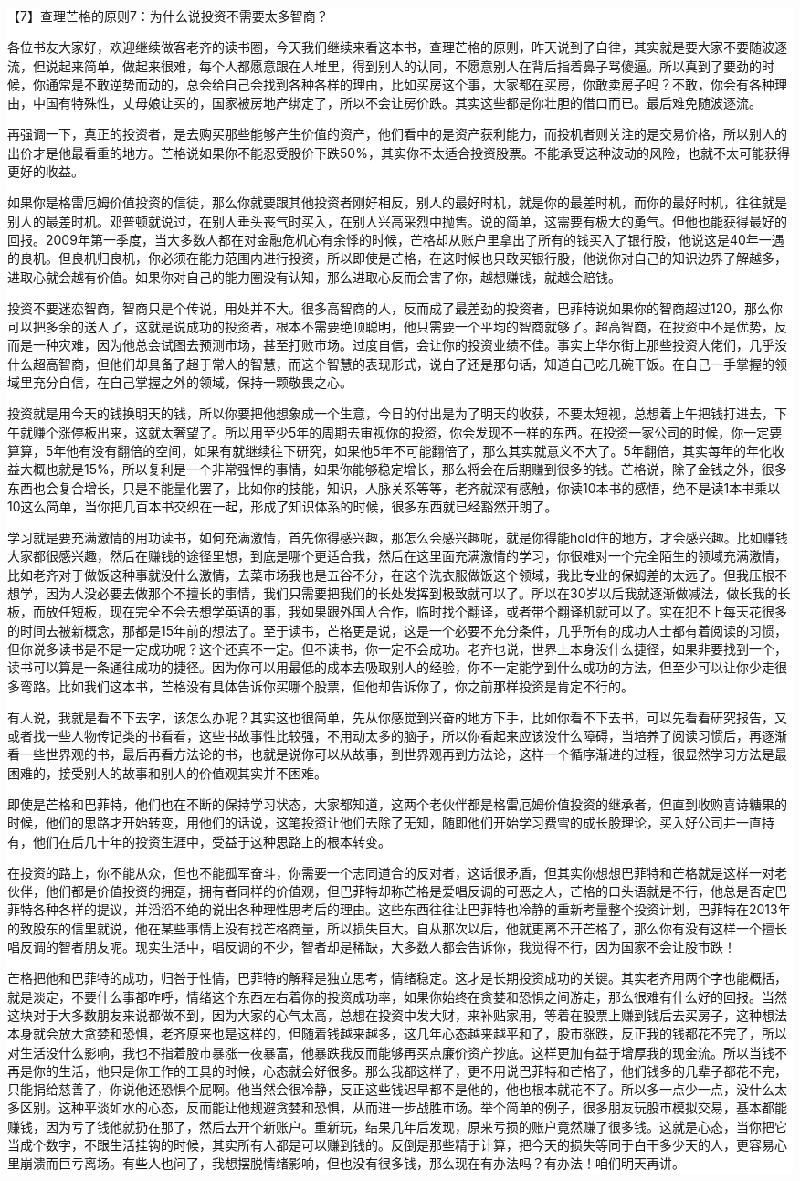  

【7】查理芒格的原则7：为什么说投资不需要太多智商？

 

各位书友大家好，欢迎继续做客老齐的读书圈，今天我们继续来看这本书，查理芒格的原则，昨天说到了自律，其实就是要大家不要随波逐流，但说起来简单，做起来很难，每个人都愿意跟在人堆里，得到别人的认同，不愿意别人在背后指着鼻子骂傻逼。所以真到了要劲的时候，你通常是不敢逆势而动的，总会给自己会找到各种各样的理由，比如买房这个事，大家都在买房，你敢卖房子吗？不敢，你会有各种理由，中国有特殊性，丈母娘让买的，国家被房地产绑定了，所以不会让房价跌。其实这些都是你壮胆的借口而已。最后难免随波逐流。

 

再强调一下，真正的投资者，是去购买那些能够产生价值的资产，他们看中的是资产获利能力，而投机者则关注的是交易价格，所以别人的出价才是他最看重的地方。芒格说如果你不能忍受股价下跌50%，其实你不太适合投资股票。不能承受这种波动的风险，也就不太可能获得更好的收益。

 

如果你是格雷厄姆价值投资的信徒，那么你就要跟其他投资者刚好相反，别人的最好时机，就是你的最差时机，而你的最好时机，往往就是别人的最差时机。邓普顿就说过，在别人垂头丧气时买入，在别人兴高采烈中抛售。说的简单，这需要有极大的勇气。但他也能获得最好的回报。2009年第一季度，当大多数人都在对金融危机心有余悸的时候，芒格却从账户里拿出了所有的钱买入了银行股，他说这是40年一遇的良机。但良机归良机，你必须在能力范围内进行投资，所以即使是芒格，在这时候也只敢买银行股，他说你对自己的知识边界了解越多，进取心就会越有价值。如果你对自己的能力圈没有认知，那么进取心反而会害了你，越想赚钱，就越会赔钱。

 

投资不要迷恋智商，智商只是个传说，用处并不大。很多高智商的人，反而成了最差劲的投资者，巴菲特说如果你的智商超过120，那么你可以把多余的送人了，这就是说成功的投资者，根本不需要绝顶聪明，他只需要一个平均的智商就够了。超高智商，在投资中不是优势，反而是一种灾难，因为他总会试图去预测市场，甚至打败市场。过度自信，会让你的投资业绩不佳。事实上华尔街上那些投资大佬们，几乎没什么超高智商，但他们却具备了超于常人的智慧，而这个智慧的表现形式，说白了还是那句话，知道自己吃几碗干饭。在自己一手掌握的领域里充分自信，在自己掌握之外的领域，保持一颗敬畏之心。

 

投资就是用今天的钱换明天的钱，所以你要把他想象成一个生意，今日的付出是为了明天的收获，不要太短视，总想着上午把钱打进去，下午就赚个涨停板出来，这就太奢望了。所以用至少5年的周期去审视你的投资，你会发现不一样的东西。在投资一家公司的时候，你一定要算算，5年他有没有翻倍的空间，如果有就继续往下研究，如果他5年不可能翻倍了，那么其实就意义不大了。5年翻倍，其实每年的年化收益大概也就是15%，所以复利是一个非常强悍的事情，如果你能够稳定增长，那么将会在后期赚到很多的钱。芒格说，除了金钱之外，很多东西也会复合增长，只是不能量化罢了，比如你的技能，知识，人脉关系等等，老齐就深有感触，你读10本书的感悟，绝不是读1本书乘以10这么简单，当你把几百本书交织在一起，形成了知识体系的时候，很多东西就已经豁然开朗了。

 

学习就是要充满激情的用功读书，如何充满激情，首先你得感兴趣，那怎么会感兴趣呢，就是你得能hold住的地方，才会感兴趣。比如赚钱大家都很感兴趣，然后在赚钱的途径里想，到底是哪个更适合我，然后在这里面充满激情的学习，你很难对一个完全陌生的领域充满激情，比如老齐对于做饭这种事就没什么激情，去菜市场我也是五谷不分，在这个洗衣服做饭这个领域，我比专业的保姆差的太远了。但我压根不想学，因为人没必要去做那个不擅长的事情，我们只需要把我们的长处发挥到极致就可以了。所以在30岁以后我就逐渐做减法，做长我的长板，而放任短板，现在完全不会去想学英语的事，我如果跟外国人合作，临时找个翻译，或者带个翻译机就可以了。实在犯不上每天花很多的时间去被新概念，那都是15年前的想法了。至于读书，芒格更是说，这是一个必要不充分条件，几乎所有的成功人士都有着阅读的习惯，但你说多读书是不是一定成功呢？这个还真不一定。但不读书，你一定不会成功。老齐也说，世界上本身没什么捷径，如果非要找到一个，读书可以算是一条通往成功的捷径。因为你可以用最低的成本去吸取别人的经验，你不一定能学到什么成功的方法，但至少可以让你少走很多弯路。比如我们这本书，芒格没有具体告诉你买哪个股票，但他却告诉你了，你之前那样投资是肯定不行的。

 

有人说，我就是看不下去字，该怎么办呢？其实这也很简单，先从你感觉到兴奋的地方下手，比如你看不下去书，可以先看看研究报告，又或者找一些人物传记类的书看看，这些书故事性比较强，不用动太多的脑子，所以你看起来应该没什么障碍，当培养了阅读习惯后，再逐渐看一些世界观的书，最后再看方法论的书，也就是说你可以从故事，到世界观再到方法论，这样一个循序渐进的过程，很显然学习方法是最困难的，接受别人的故事和别人的价值观其实并不困难。

 

即使是芒格和巴菲特，他们也在不断的保持学习状态，大家都知道，这两个老伙伴都是格雷厄姆价值投资的继承者，但直到收购喜诗糖果的时候，他们的思路才开始转变，用他们的话说，这笔投资让他们去除了无知，随即他们开始学习费雪的成长股理论，买入好公司并一直持有，他们在后几十年的投资生涯中，受益于这种思路上的根本转变。

 

在投资的路上，你不能从众，但也不能孤军奋斗，你需要一个志同道合的反对者，这话很矛盾，但其实你想想巴菲特和芒格就是这样一对老伙伴，他们都是价值投资的拥趸，拥有者同样的价值观，但巴菲特却称芒格是爱唱反调的可恶之人，芒格的口头语就是不行，他总是否定巴菲特各种各样的提议，并滔滔不绝的说出各种理性思考后的理由。这些东西往往让巴菲特也冷静的重新考量整个投资计划，巴菲特在2013年的致股东的信里就说，他在某些事情上没有找芒格商量，所以损失巨大。自从那次以后，他就更离不开芒格了，那么你有没有这样一个擅长唱反调的智者朋友呢。现实生活中，唱反调的不少，智者却是稀缺，大多数人都会告诉你，我觉得不行，因为国家不会让股市跌！

 

芒格把他和巴菲特的成功，归咎于性情，巴菲特的解释是独立思考，情绪稳定。这才是长期投资成功的关键。其实老齐用两个字也能概括，就是淡定，不要什么事都咋呼，情绪这个东西左右着你的投资成功率，如果你始终在贪婪和恐惧之间游走，那么很难有什么好的回报。当然这块对于大多数朋友来说都做不到，因为大家的心气太高，总想在投资中发大财，来补贴家用，等着在股票上赚到钱后去买房子，这种想法本身就会放大贪婪和恐惧，老齐原来也是这样的，但随着钱越来越多，这几年心态越来越平和了，股市涨跌，反正我的钱都花不完了，所以对生活没什么影响，我也不指着股市暴涨一夜暴富，他暴跌我反而能够再买点廉价资产抄底。这样更加有益于增厚我的现金流。所以当钱不再是你的生活，他只是你工作的工具的时候，心态就会好很多。那么我都这样了，更不用说巴菲特和芒格了，他们钱多的几辈子都花不完，只能捐给慈善了，你说他还恐惧个屁啊。他当然会很冷静，反正这些钱迟早都不是他的，他也根本就花不了。所以多一点少一点，没什么太多区别。这种平淡如水的心态，反而能让他规避贪婪和恐惧，从而进一步战胜市场。举个简单的例子，很多朋友玩股市模拟交易，基本都能赚钱，因为亏了钱他就扔在那了，然后去开个新账户。重新玩，结果几年后发现，原来亏损的账户竟然赚了很多钱。这就是心态，当你把它当成个数字，不跟生活挂钩的时候，其实所有人都是可以赚到钱的。反倒是那些精于计算，把今天的损失等同于白干多少天的人，更容易心里崩溃而巨亏离场。有些人也问了，我想摆脱情绪影响，但也没有很多钱，那么现在有办法吗？有办法！咱们明天再讲。
